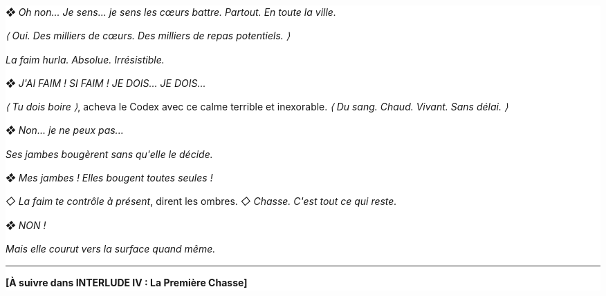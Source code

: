 *❖ Oh non... Je sens... je sens les cœurs battre. Partout. En toute la ville.*

*⟨ Oui. Des milliers de cœurs. Des milliers de repas potentiels. ⟩*

*La faim hurla. Absolue. Irrésistible.*

*❖ J'AI FAIM ! SI FAIM ! JE DOIS... JE DOIS...*

*⟨ Tu dois boire ⟩*, acheva le Codex avec ce calme terrible et inexorable. *⟨ Du sang. Chaud. Vivant. Sans délai. ⟩*

*❖ Non... je ne peux pas...*

*Ses jambes bougèrent sans qu'elle le décide.*

*❖ Mes jambes ! Elles bougent toutes seules !*

*◇ La faim te contrôle à présent*, dirent les ombres. *◇ Chasse. C'est tout ce qui reste.*

*❖ NON !*

*Mais elle courut vers la surface quand même.*

---

**[À suivre dans INTERLUDE IV : La Première Chasse]**
